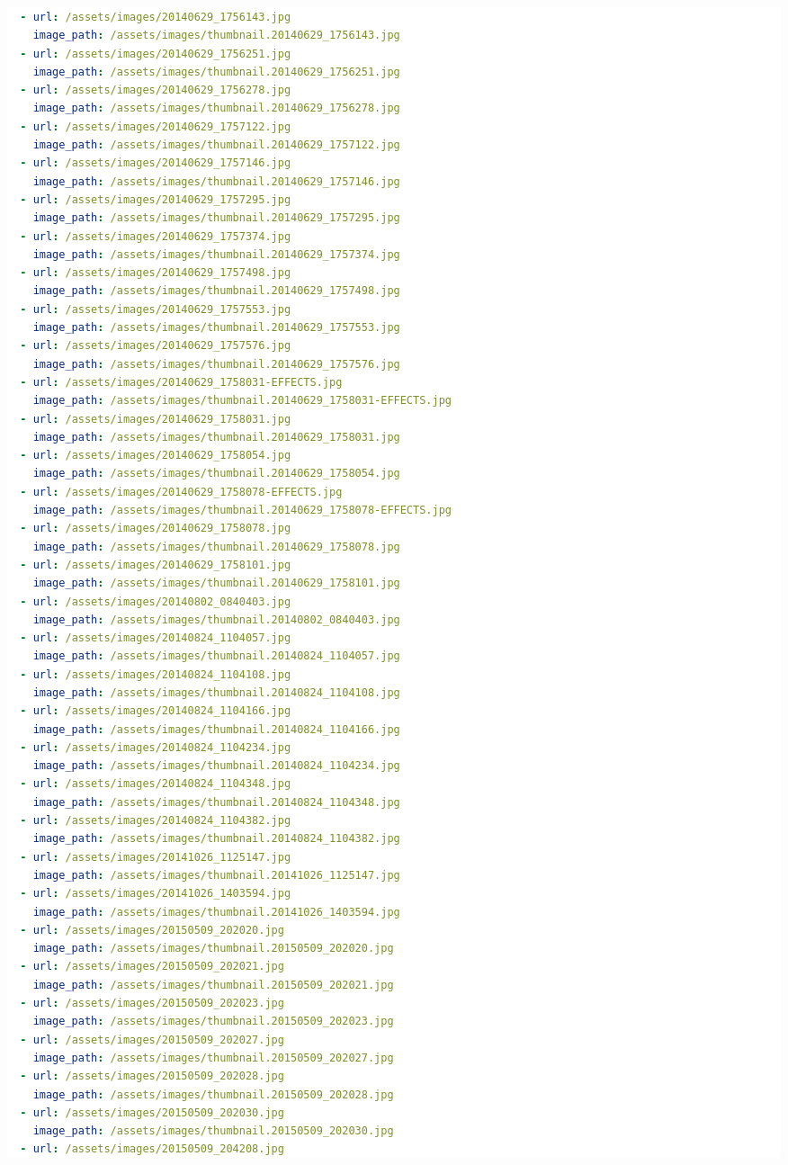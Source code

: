 ```yaml
  - url: /assets/images/20140629_1756143.jpg
    image_path: /assets/images/thumbnail.20140629_1756143.jpg
  - url: /assets/images/20140629_1756251.jpg
    image_path: /assets/images/thumbnail.20140629_1756251.jpg
  - url: /assets/images/20140629_1756278.jpg
    image_path: /assets/images/thumbnail.20140629_1756278.jpg
  - url: /assets/images/20140629_1757122.jpg
    image_path: /assets/images/thumbnail.20140629_1757122.jpg
  - url: /assets/images/20140629_1757146.jpg
    image_path: /assets/images/thumbnail.20140629_1757146.jpg
  - url: /assets/images/20140629_1757295.jpg
    image_path: /assets/images/thumbnail.20140629_1757295.jpg
  - url: /assets/images/20140629_1757374.jpg
    image_path: /assets/images/thumbnail.20140629_1757374.jpg
  - url: /assets/images/20140629_1757498.jpg
    image_path: /assets/images/thumbnail.20140629_1757498.jpg
  - url: /assets/images/20140629_1757553.jpg
    image_path: /assets/images/thumbnail.20140629_1757553.jpg
  - url: /assets/images/20140629_1757576.jpg
    image_path: /assets/images/thumbnail.20140629_1757576.jpg
  - url: /assets/images/20140629_1758031-EFFECTS.jpg
    image_path: /assets/images/thumbnail.20140629_1758031-EFFECTS.jpg
  - url: /assets/images/20140629_1758031.jpg
    image_path: /assets/images/thumbnail.20140629_1758031.jpg
  - url: /assets/images/20140629_1758054.jpg
    image_path: /assets/images/thumbnail.20140629_1758054.jpg
  - url: /assets/images/20140629_1758078-EFFECTS.jpg
    image_path: /assets/images/thumbnail.20140629_1758078-EFFECTS.jpg
  - url: /assets/images/20140629_1758078.jpg
    image_path: /assets/images/thumbnail.20140629_1758078.jpg
  - url: /assets/images/20140629_1758101.jpg
    image_path: /assets/images/thumbnail.20140629_1758101.jpg
  - url: /assets/images/20140802_0840403.jpg
    image_path: /assets/images/thumbnail.20140802_0840403.jpg
  - url: /assets/images/20140824_1104057.jpg
    image_path: /assets/images/thumbnail.20140824_1104057.jpg
  - url: /assets/images/20140824_1104108.jpg
    image_path: /assets/images/thumbnail.20140824_1104108.jpg
  - url: /assets/images/20140824_1104166.jpg
    image_path: /assets/images/thumbnail.20140824_1104166.jpg
  - url: /assets/images/20140824_1104234.jpg
    image_path: /assets/images/thumbnail.20140824_1104234.jpg
  - url: /assets/images/20140824_1104348.jpg
    image_path: /assets/images/thumbnail.20140824_1104348.jpg
  - url: /assets/images/20140824_1104382.jpg
    image_path: /assets/images/thumbnail.20140824_1104382.jpg
  - url: /assets/images/20141026_1125147.jpg
    image_path: /assets/images/thumbnail.20141026_1125147.jpg
  - url: /assets/images/20141026_1403594.jpg
    image_path: /assets/images/thumbnail.20141026_1403594.jpg
  - url: /assets/images/20150509_202020.jpg
    image_path: /assets/images/thumbnail.20150509_202020.jpg
  - url: /assets/images/20150509_202021.jpg
    image_path: /assets/images/thumbnail.20150509_202021.jpg
  - url: /assets/images/20150509_202023.jpg
    image_path: /assets/images/thumbnail.20150509_202023.jpg
  - url: /assets/images/20150509_202027.jpg
    image_path: /assets/images/thumbnail.20150509_202027.jpg
  - url: /assets/images/20150509_202028.jpg
    image_path: /assets/images/thumbnail.20150509_202028.jpg
  - url: /assets/images/20150509_202030.jpg
    image_path: /assets/images/thumbnail.20150509_202030.jpg
  - url: /assets/images/20150509_204208.jpg
```